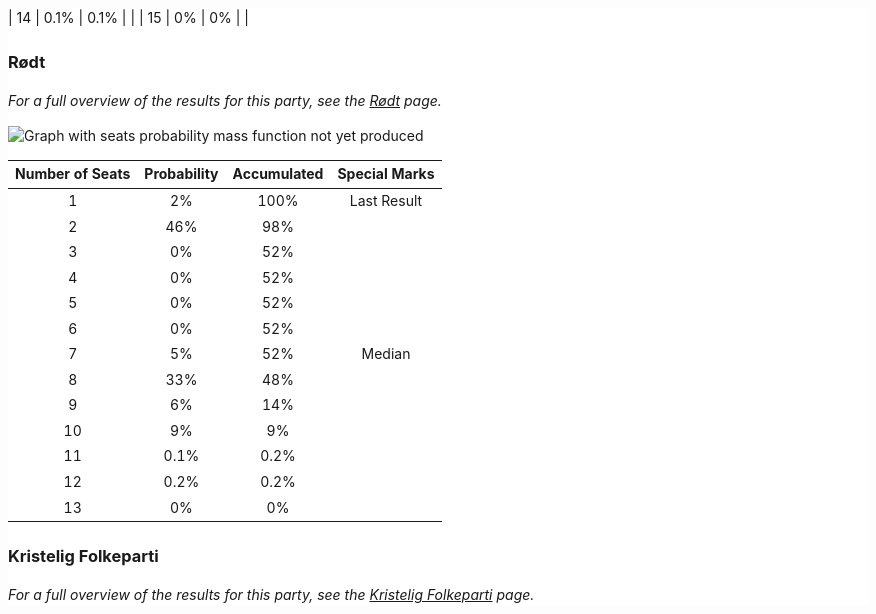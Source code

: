 | 14 | 0.1% | 0.1% |  |
| 15 | 0% | 0% |  |

### Rødt

*For a full overview of the results for this party, see the [Rødt](party-rødt.html) page.*

![Graph with seats probability mass function not yet produced](2018-08-20-ResponsAnalyse-seats-pmf-rødt.png "Seats Probability Mass Function")

| Number of Seats | Probability | Accumulated | Special Marks |
|:---------------:|:-----------:|:-----------:|:-------------:|
| 1 | 2% | 100% | Last Result |
| 2 | 46% | 98% |  |
| 3 | 0% | 52% |  |
| 4 | 0% | 52% |  |
| 5 | 0% | 52% |  |
| 6 | 0% | 52% |  |
| 7 | 5% | 52% | Median |
| 8 | 33% | 48% |  |
| 9 | 6% | 14% |  |
| 10 | 9% | 9% |  |
| 11 | 0.1% | 0.2% |  |
| 12 | 0.2% | 0.2% |  |
| 13 | 0% | 0% |  |

### Kristelig Folkeparti

*For a full overview of the results for this party, see the [Kristelig Folkeparti](party-kristeligfolkeparti.html) page.*
